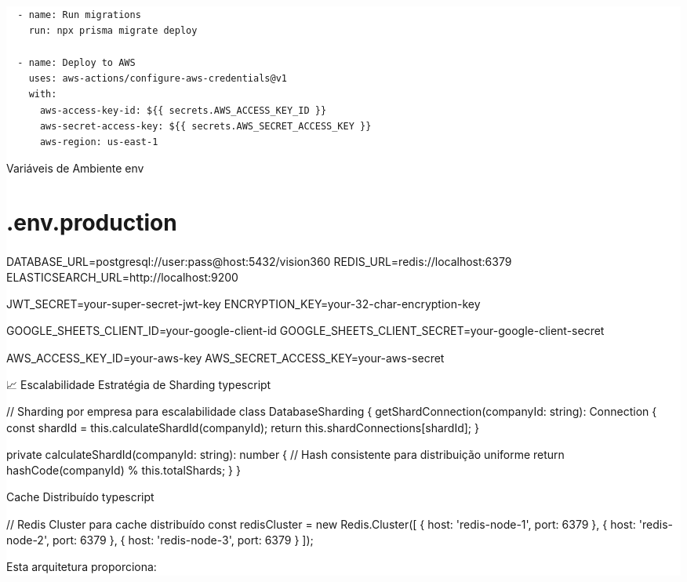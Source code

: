       - name: Run migrations
        run: npx prisma migrate deploy
      
      - name: Deploy to AWS
        uses: aws-actions/configure-aws-credentials@v1
        with:
          aws-access-key-id: ${{ secrets.AWS_ACCESS_KEY_ID }}
          aws-secret-access-key: ${{ secrets.AWS_SECRET_ACCESS_KEY }}
          aws-region: us-east-1

Variáveis de Ambiente
env

# .env.production
DATABASE_URL=postgresql://user:pass@host:5432/vision360
REDIS_URL=redis://localhost:6379
ELASTICSEARCH_URL=http://localhost:9200

JWT_SECRET=your-super-secret-jwt-key
ENCRYPTION_KEY=your-32-char-encryption-key

GOOGLE_SHEETS_CLIENT_ID=your-google-client-id
GOOGLE_SHEETS_CLIENT_SECRET=your-google-client-secret

AWS_ACCESS_KEY_ID=your-aws-key
AWS_SECRET_ACCESS_KEY=your-aws-secret

📈 Escalabilidade
Estratégia de Sharding
typescript

// Sharding por empresa para escalabilidade
class DatabaseSharding {
  getShardConnection(companyId: string): Connection {
    const shardId = this.calculateShardId(companyId);
    return this.shardConnections[shardId];
  }
  
  private calculateShardId(companyId: string): number {
    // Hash consistente para distribuição uniforme
    return hashCode(companyId) % this.totalShards;
  }
}

Cache Distribuído
typescript

// Redis Cluster para cache distribuído
const redisCluster = new Redis.Cluster([
  { host: 'redis-node-1', port: 6379 },
  { host: 'redis-node-2', port: 6379 },
  { host: 'redis-node-3', port: 6379 }
]);

Esta arquitetura proporciona:
